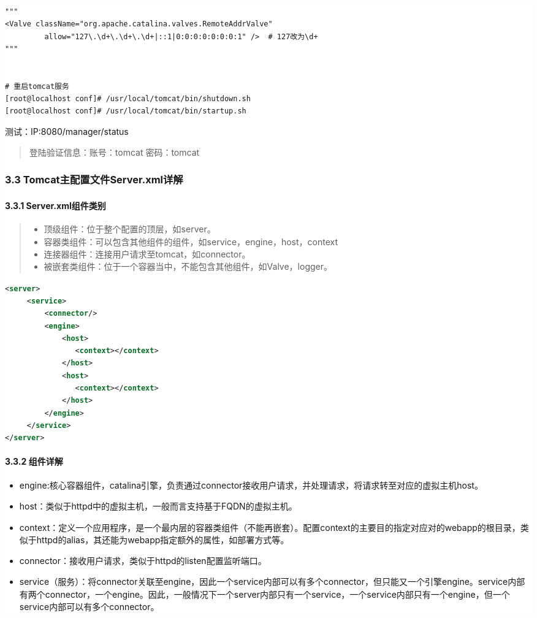 ```shell
"""
<Valve className="org.apache.catalina.valves.RemoteAddrValve"
         allow="127\.\d+\.\d+\.\d+|::1|0:0:0:0:0:0:0:1" />  # 127改为\d+
"""


# 重启tomcat服务
[root@localhost conf]# /usr/local/tomcat/bin/shutdown.sh
[root@localhost conf]# /usr/local/tomcat/bin/startup.sh
```

测试：IP:8080/manager/status

> 登陆验证信息：账号：tomcat 密码：tomcat



### 3.3 Tomcat主配置文件Server.xml详解

#### 3.3.1 Server.xml组件类别

> - 顶级组件：位于整个配置的顶层，如server。
> - 容器类组件：可以包含其他组件的组件，如service，engine，host，context
> - 连接器组件：连接用户请求至tomcat，如connector。
> - 被嵌套类组件：位于一个容器当中，不能包含其他组件，如Valve，logger。

```xml
<server>
     <service>
         <connector/>
         <engine>
             <host>
             	<context></context>
             </host>
             <host>
             	<context></context>
             </host>
         </engine>
     </service>
</server>
```

#### 3.3.2 组件详解

- engine:核心容器组件，catalina引擎，负责通过connector接收用户请求，并处理请求，将请求转至对应的虚拟主机host。

- host：类似于httpd中的虚拟主机，一般而言支持基于FQDN的虚拟主机。

- context：定义一个应用程序，是一个最内层的容器类组件（不能再嵌套）。配置context的主要目的指定对应对的webapp的根目录，类似于httpd的alias，其还能为webapp指定额外的属性，如部署方式等。

- connector：接收用户请求，类似于httpd的listen配置监听端口。

- service（服务）：将connector关联至engine，因此一个service内部可以有多个connector，但只能又一个引擎engine。service内部有两个connector，一个engine。因此，一般情况下一个server内部只有一个service，一个service内部只有一个engine，但一个service内部可以有多个connector。
